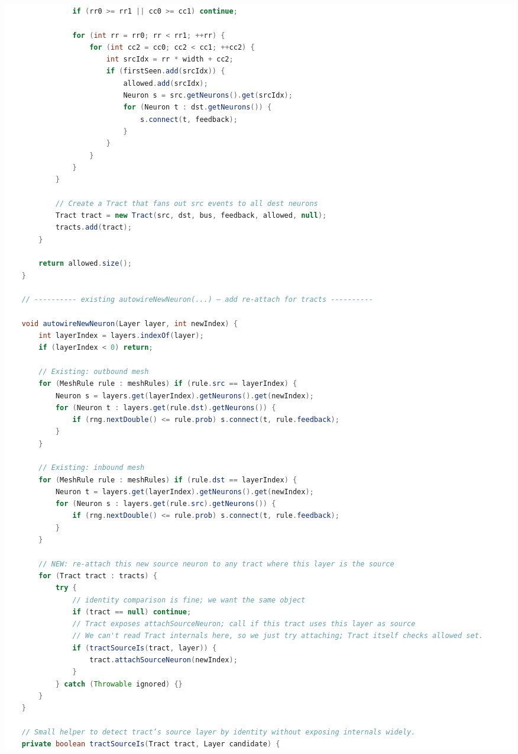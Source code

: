 ```java
                if (rr0 >= rr1 || cc0 >= cc1) continue;

                for (int rr = rr0; rr < rr1; ++rr) {
                    for (int cc2 = cc0; cc2 < cc1; ++cc2) {
                        int srcIdx = rr * width + cc2;
                        if (firstSeen.add(srcIdx)) {
                            allowed.add(srcIdx);
                            Neuron s = src.getNeurons().get(srcIdx);
                            for (Neuron t : dst.getNeurons()) {
                                s.connect(t, feedback);
                            }
                        }
                    }
                }
            }

            // Create a Tract that fans out src events to all dest neurons
            Tract tract = new Tract(src, dst, bus, feedback, allowed, null);
            tracts.add(tract);
        }

        return allowed.size();
    }

    // ---------- existing autowireNewNeuron(...) — add re-attach for tracts ----------

    void autowireNewNeuron(Layer layer, int newIndex) {
        int layerIndex = layers.indexOf(layer);
        if (layerIndex < 0) return;

        // Existing: outbound mesh
        for (MeshRule rule : meshRules) if (rule.src == layerIndex) {
            Neuron s = layers.get(layerIndex).getNeurons().get(newIndex);
            for (Neuron t : layers.get(rule.dst).getNeurons()) {
                if (rng.nextDouble() <= rule.prob) s.connect(t, rule.feedback);
            }
        }

        // Existing: inbound mesh
        for (MeshRule rule : meshRules) if (rule.dst == layerIndex) {
            Neuron t = layers.get(layerIndex).getNeurons().get(newIndex);
            for (Neuron s : layers.get(rule.src).getNeurons()) {
                if (rng.nextDouble() <= rule.prob) s.connect(t, rule.feedback);
            }
        }

        // NEW: re-attach this new source neuron to any tract where this layer is the source
        for (Tract tract : tracts) {
            try {
                // identity comparison is fine; we want the same object
                if (tract == null) continue;
                // Tract exposes attachSourceNeuron; call if this tract uses this layer as source
                // We can't read Tract internals here, so we just try attaching; Tract itself checks allowed set.
                if (tractSourceIs(tract, layer)) {
                    tract.attachSourceNeuron(newIndex);
                }
            } catch (Throwable ignored) {}
        }
    }

    // Small helper to detect tract’s source layer by identity without exposing internals widely.
    private boolean tractSourceIs(Tract tract, Layer candidate) {
```